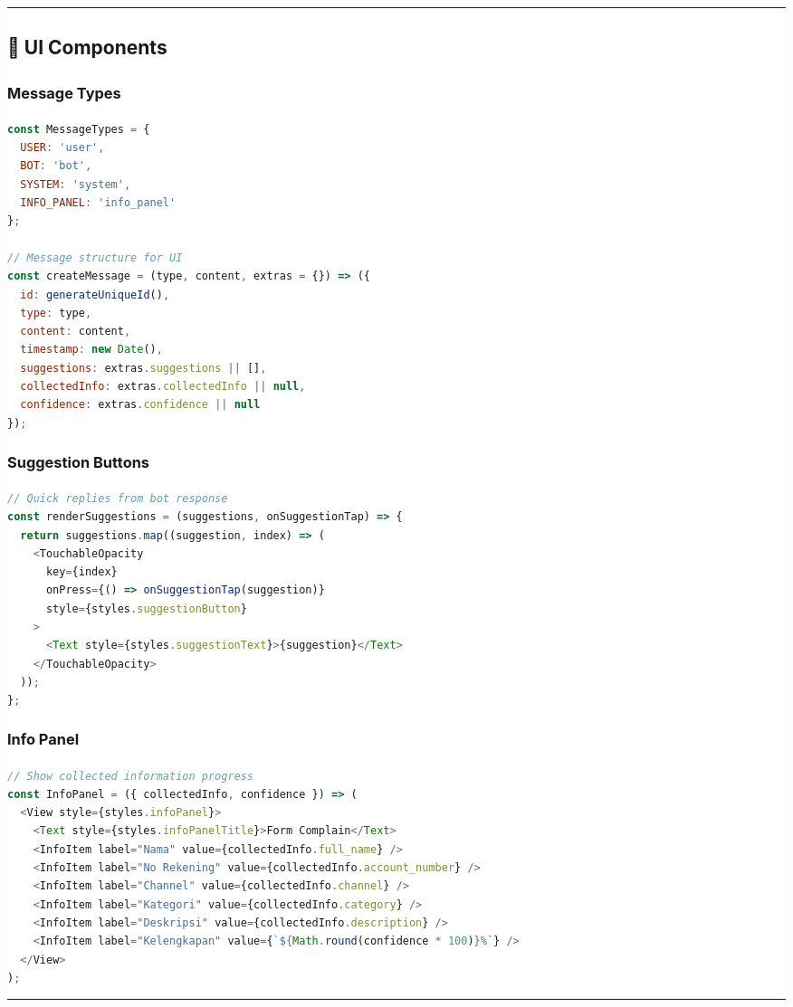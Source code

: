 ```javascript
```

---

## 🎨 UI Components

### Message Types
```javascript
const MessageTypes = {
  USER: 'user',
  BOT: 'bot',
  SYSTEM: 'system',
  INFO_PANEL: 'info_panel'
};

// Message structure for UI
const createMessage = (type, content, extras = {}) => ({
  id: generateUniqueId(),
  type: type,
  content: content,
  timestamp: new Date(),
  suggestions: extras.suggestions || [],
  collectedInfo: extras.collectedInfo || null,
  confidence: extras.confidence || null
});
```

### Suggestion Buttons
```javascript
// Quick replies from bot response
const renderSuggestions = (suggestions, onSuggestionTap) => {
  return suggestions.map((suggestion, index) => (
    <TouchableOpacity 
      key={index}
      onPress={() => onSuggestionTap(suggestion)}
      style={styles.suggestionButton}
    >
      <Text style={styles.suggestionText}>{suggestion}</Text>
    </TouchableOpacity>
  ));
};
```

### Info Panel
```javascript
// Show collected information progress
const InfoPanel = ({ collectedInfo, confidence }) => (
  <View style={styles.infoPanel}>
    <Text style={styles.infoPanelTitle}>Form Complain</Text>
    <InfoItem label="Nama" value={collectedInfo.full_name} />
    <InfoItem label="No Rekening" value={collectedInfo.account_number} />
    <InfoItem label="Channel" value={collectedInfo.channel} />
    <InfoItem label="Kategori" value={collectedInfo.category} />
    <InfoItem label="Deskripsi" value={collectedInfo.description} />
    <InfoItem label="Kelengkapan" value={`${Math.round(confidence * 100)}%`} />
  </View>
);
```

---